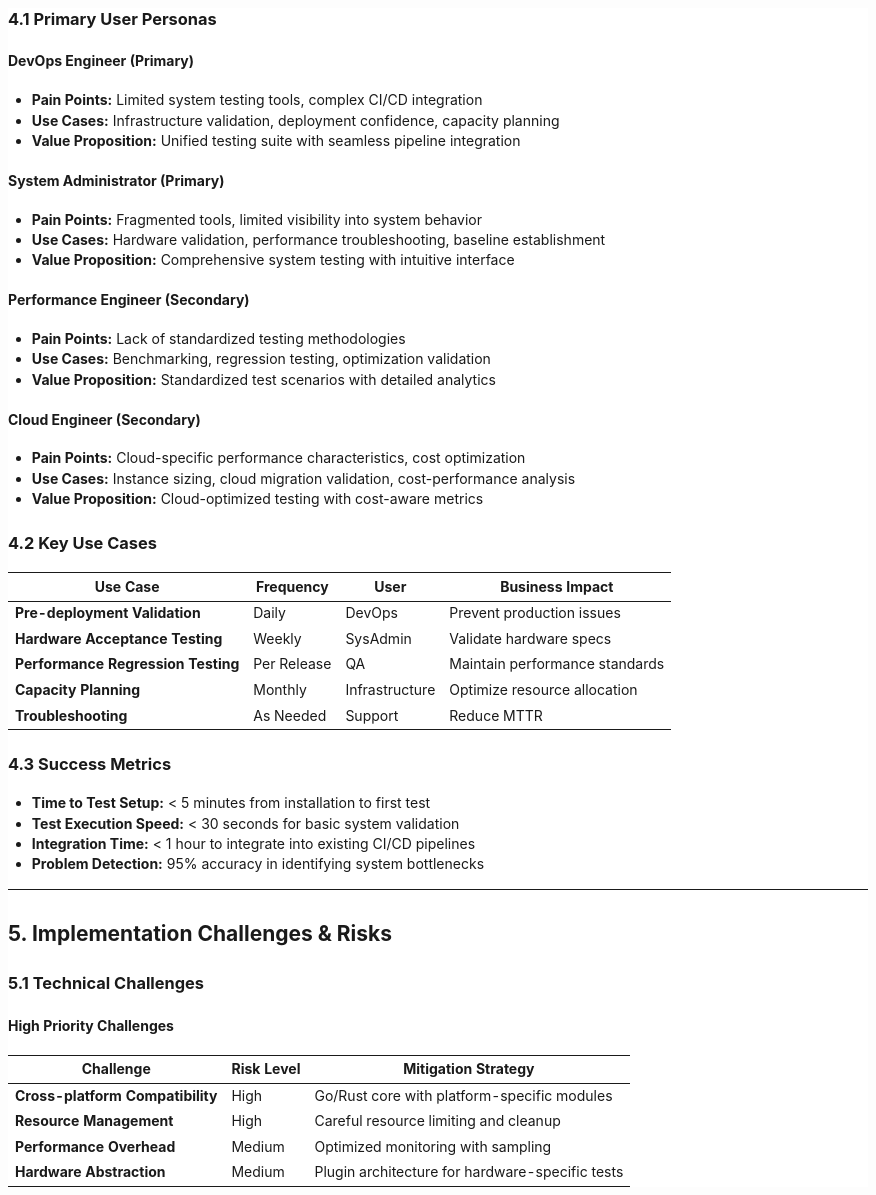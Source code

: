 ### 4.1 Primary User Personas

#### **DevOps Engineer (Primary)**
- **Pain Points:** Limited system testing tools, complex CI/CD integration
- **Use Cases:** Infrastructure validation, deployment confidence, capacity planning
- **Value Proposition:** Unified testing suite with seamless pipeline integration

#### **System Administrator (Primary)**
- **Pain Points:** Fragmented tools, limited visibility into system behavior
- **Use Cases:** Hardware validation, performance troubleshooting, baseline establishment
- **Value Proposition:** Comprehensive system testing with intuitive interface

#### **Performance Engineer (Secondary)**
- **Pain Points:** Lack of standardized testing methodologies
- **Use Cases:** Benchmarking, regression testing, optimization validation
- **Value Proposition:** Standardized test scenarios with detailed analytics

#### **Cloud Engineer (Secondary)**
- **Pain Points:** Cloud-specific performance characteristics, cost optimization
- **Use Cases:** Instance sizing, cloud migration validation, cost-performance analysis
- **Value Proposition:** Cloud-optimized testing with cost-aware metrics

### 4.2 Key Use Cases

| Use Case | Frequency | User | Business Impact |
|----------|-----------|------|------------------|
| **Pre-deployment Validation** | Daily | DevOps | Prevent production issues |
| **Hardware Acceptance Testing** | Weekly | SysAdmin | Validate hardware specs |
| **Performance Regression Testing** | Per Release | QA | Maintain performance standards |
| **Capacity Planning** | Monthly | Infrastructure | Optimize resource allocation |
| **Troubleshooting** | As Needed | Support | Reduce MTTR |

### 4.3 Success Metrics
- **Time to Test Setup:** < 5 minutes from installation to first test
- **Test Execution Speed:** < 30 seconds for basic system validation
- **Integration Time:** < 1 hour to integrate into existing CI/CD pipelines
- **Problem Detection:** 95% accuracy in identifying system bottlenecks

---

## 5. Implementation Challenges & Risks

### 5.1 Technical Challenges

#### **High Priority Challenges**
| Challenge | Risk Level | Mitigation Strategy |
|-----------|------------|-------------------|
| **Cross-platform Compatibility** | High | Go/Rust core with platform-specific modules |
| **Resource Management** | High | Careful resource limiting and cleanup |
| **Performance Overhead** | Medium | Optimized monitoring with sampling |
| **Hardware Abstraction** | Medium | Plugin architecture for hardware-specific tests |
